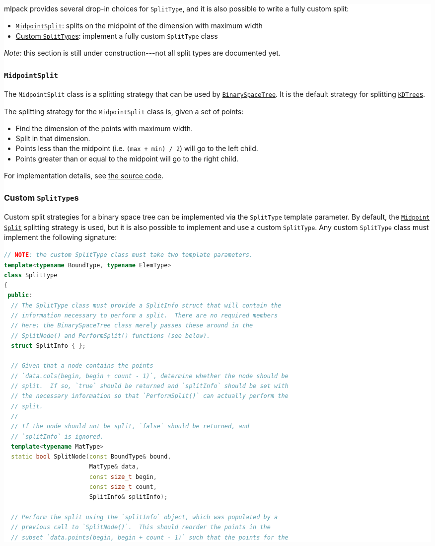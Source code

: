 mlpack provides several drop-in choices for `SplitType`, and it is also possible
to write a fully custom split:

 * [`MidpointSplit`](#midpointsplit): splits on the midpoint of the dimension
   with maximum width
 * [Custom `SplitType`s](#custom-splittypes): implement a fully custom
   `SplitType` class

*Note:* this section is still under construction---not all split types are
documented yet.

### `MidpointSplit`

The `MidpointSplit` class is a splitting strategy that can be used by
[`BinarySpaceTree`](#binaryspacetree).  It is the default strategy for splitting
[`KDTree`s](kdtree.md).

The splitting strategy for the `MidpointSplit` class is, given a set of points:

 * Find the dimension of the points with maximum width.
 * Split in that dimension.
 * Points less than the midpoint (i.e. `(max + min) / 2`) will go to the left
   child.
 * Points greater than or equal to the midpoint will go to the right child.

For implementation details, see
[the source code](/src/mlpack/core/tree/binary_space_tree/midpoint_split_impl.hpp).


### Custom `SplitType`s

Custom split strategies for a binary space tree can be implemented via the
`SplitType` template parameter.  By default, the
[`MidpointSplit`](#midpointsplit) splitting strategy is used, but it is also
possible to implement and use a custom `SplitType`.  Any custom `SplitType`
class must implement the following signature:

```c++
// NOTE: the custom SplitType class must take two template parameters.
template<typename BoundType, typename ElemType>
class SplitType
{
 public:
  // The SplitType class must provide a SplitInfo struct that will contain the
  // information necessary to perform a split.  There are no required members
  // here; the BinarySpaceTree class merely passes these around in the
  // SplitNode() and PerformSplit() functions (see below).
  struct SplitInfo { };

  // Given that a node contains the points
  // `data.cols(begin, begin + count - 1)`, determine whether the node should be
  // split.  If so, `true` should be returned and `splitInfo` should be set with
  // the necessary information so that `PerformSplit()` can actually perform the
  // split.
  //
  // If the node should not be split, `false` should be returned, and
  // `splitInfo` is ignored.
  template<typename MatType>
  static bool SplitNode(const BoundType& bound,
                        MatType& data,
                        const size_t begin,
                        const size_t count,
                        SplitInfo& splitInfo);

  // Perform the split using the `splitInfo` object, which was populated by a
  // previous call to `SplitNode()`.  This should reorder the points in the
  // subset `data.points(begin, begin + count - 1)` such that the points for the
```